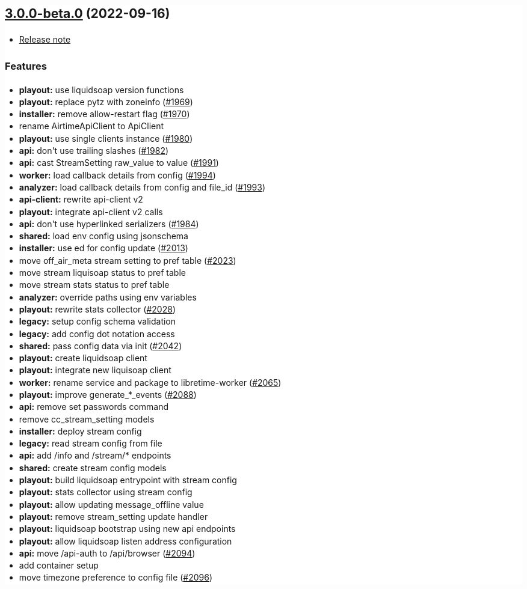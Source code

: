 ## [3.0.0-beta.0](https://github.com/libretime/libretime/compare/3.0.0-alpha.13...3.0.0-beta.0) (2022-09-16)

- [Release note](https://libretime.org/docs/releases/3.0.0-beta.0/)

### Features

- **playout:** use liquidsoap version functions
- **playout:** replace pytz with zoneinfo ([#1969](https://github.com/libretime/libretime/issues/1969))
- **installer:** remove allow-restart flag ([#1970](https://github.com/libretime/libretime/issues/1970))
- rename AirtimeApiClient to ApiClient
- **playout:** use single clients instance ([#1980](https://github.com/libretime/libretime/issues/1980))
- **api:** don't use trailing slashes ([#1982](https://github.com/libretime/libretime/issues/1982))
- **api:** cast StreamSetting raw_value to value ([#1991](https://github.com/libretime/libretime/issues/1991))
- **worker:** load callback details from config ([#1994](https://github.com/libretime/libretime/issues/1994))
- **analyzer:** load callback details from config and file_id ([#1993](https://github.com/libretime/libretime/issues/1993))
- **api-client:** rewrite api-client v2
- **playout:** integrate api-client v2 calls
- **api:** don't use hyperlinked serializers ([#1984](https://github.com/libretime/libretime/issues/1984))
- **shared:** load env config using jsonschema
- **installer:** use ed for config update ([#2013](https://github.com/libretime/libretime/issues/2013))
- move off_air_meta stream setting to pref table ([#2023](https://github.com/libretime/libretime/issues/2023))
- move stream liquisoap status to pref table
- move stream stats status to pref table
- **analyzer:** override paths using env variables
- **playout:** rewrite stats collector ([#2028](https://github.com/libretime/libretime/issues/2028))
- **legacy:** setup config schema validation
- **legacy:** add config dot notation access
- **shared:** pass config data via init ([#2042](https://github.com/libretime/libretime/issues/2042))
- **playout:** create liquidsoap client
- **playout:** integrate new liquisoap client
- **worker:** rename service and package to libretime-worker ([#2065](https://github.com/libretime/libretime/issues/2065))
- **playout:** improve generate\_\*\_events ([#2088](https://github.com/libretime/libretime/issues/2088))
- **api:** remove set passwords command
- remove cc_stream_setting models
- **installer:** deploy stream config
- **legacy:** read stream config from file
- **api:** add /info and /stream/\* endpoints
- **shared:** create stream config models
- **playout:** build liquidsoap entrypoint with stream config
- **playout:** stats collector using stream config
- **playout:** allow updating message_offline value
- **playout:** remove stream_setting update handler
- **playout:** liquidsoap bootstrap using new api endpoints
- **playout:** allow liquidsoap listen address configuration
- **api:** move /api-auth to /api/browser ([#2094](https://github.com/libretime/libretime/issues/2094))
- add container setup
- move timezone preference to config file ([#2096](https://github.com/libretime/libretime/issues/2096))